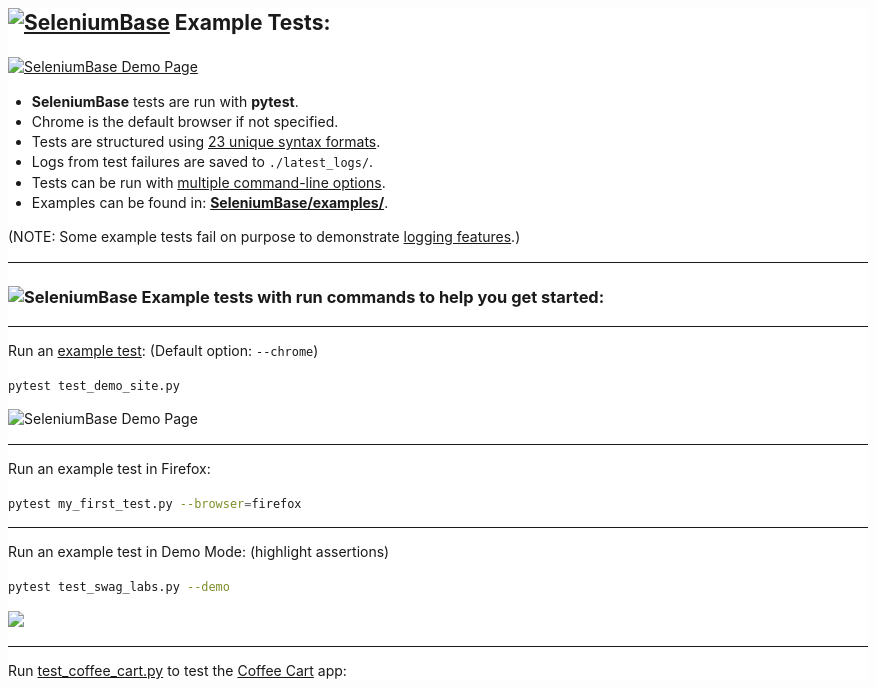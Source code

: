 

## [<img src="https://seleniumbase.github.io/img/logo7.png" title="SeleniumBase" width="32">](https://github.com/seleniumbase/SeleniumBase/) Example Tests:

<p align="left"><a align="center" href="https://github.com/seleniumbase/SeleniumBase/blob/master/examples/test_demo_site.py"><img align="center" src="https://seleniumbase.github.io/cdn/img/sb_demo_page.png" alt="SeleniumBase Demo Page" width="420" /></a></p>

* <b>SeleniumBase</b> tests are run with <b>pytest</b>.
* Chrome is the default browser if not specified.
* Tests are structured using [23 unique syntax formats](https://github.com/seleniumbase/SeleniumBase/blob/master/help_docs/syntax_formats.md).
* Logs from test failures are saved to ``./latest_logs/``.
* Tests can be run with [multiple command-line options](https://github.com/seleniumbase/SeleniumBase/blob/master/help_docs/customizing_test_runs.md).
* Examples can be found in: **[SeleniumBase/examples/](https://github.com/seleniumbase/SeleniumBase/tree/master/examples)**.

(NOTE: Some example tests fail on purpose to demonstrate [logging features](https://github.com/seleniumbase/SeleniumBase/blob/master/examples/example_logs/ReadMe.md).)

--------

<h3><img src="https://seleniumbase.github.io/img/logo7.png" title="SeleniumBase" width="32" /> Example tests with run commands to help you get started:</h3>

--------

Run an [example test](https://github.com/seleniumbase/SeleniumBase/blob/master/examples/test_demo_site.py): (Default option: ``--chrome``)

```bash
pytest test_demo_site.py
```

<img src="https://seleniumbase.github.io/cdn/gif/demo_page_4.gif" title="SeleniumBase Demo Page" /><br />

--------

Run an example test in Firefox:

```bash
pytest my_first_test.py --browser=firefox
```

--------

Run an example test in Demo Mode: (highlight assertions)

```bash
pytest test_swag_labs.py --demo
```

<img src="https://seleniumbase.github.io/cdn/gif/swag_demo_3.gif" /><br />

--------

Run [test_coffee_cart.py](https://github.com/seleniumbase/SeleniumBase/blob/master/examples/test_coffee_cart.py) to test the [Coffee Cart](https://seleniumbase.io/coffee/) app:
